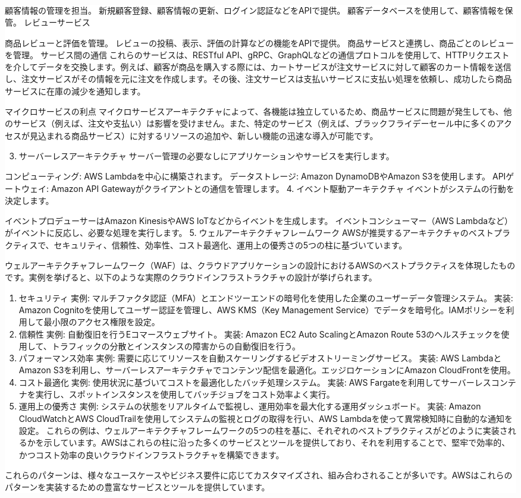 顧客情報の管理を担当。
新規顧客登録、顧客情報の更新、ログイン認証などをAPIで提供。
顧客データベースを使用して、顧客情報を保管。
レビューサービス

商品レビューと評価を管理。
レビューの投稿、表示、評価の計算などの機能をAPIで提供。
商品サービスと連携し、商品ごとのレビューを管理。
サービス間の通信
これらのサービスは、RESTful API、gRPC、GraphQLなどの通信プロトコルを使用して、HTTPリクエストを介してデータを交換します。例えば、顧客が商品を購入する際には、カートサービスが注文サービスに対して顧客のカート情報を送信し、注文サービスがその情報を元に注文を作成します。その後、注文サービスは支払いサービスに支払い処理を依頼し、成功したら商品サービスに在庫の減少を通知します。

マイクロサービスの利点
マイクロサービスアーキテクチャによって、各機能は独立しているため、商品サービスに問題が発生しても、他のサービス（例えば、注文や支払い）は影響を受けません。また、特定のサービス（例えば、ブラックフライデーセール中に多くのアクセスが見込まれる商品サービス）に対するリソースの追加や、新しい機能の迅速な導入が可能です。

3. サーバーレスアーキテクチャ
サーバー管理の必要なしにアプリケーションやサービスを実行します。

コンピューティング: AWS Lambdaを中心に構築されます。
データストレージ: Amazon DynamoDBやAmazon S3を使用します。
APIゲートウェイ: Amazon API Gatewayがクライアントとの通信を管理します。
4. イベント駆動アーキテクチャ
イベントがシステムの行動を決定します。

イベントプロデューサーはAmazon KinesisやAWS IoTなどからイベントを生成します。
イベントコンシューマー（AWS Lambdaなど）がイベントに反応し、必要な処理を実行します。
5. ウェルアーキテクチャフレームワーク
AWSが推奨するアーキテクチャのベストプラクティスで、セキュリティ、信頼性、効率性、コスト最適化、運用上の優秀さの5つの柱に基づいています。

ウェルアーキテクチャフレームワーク（WAF）は、クラウドアプリケーションの設計におけるAWSのベストプラクティスを体現したものです。実例を挙げると、以下のような実際のクラウドインフラストラクチャの設計が挙げられます。

1. セキュリティ
実例: マルチファクタ認証（MFA）とエンドツーエンドの暗号化を使用した企業のユーザーデータ管理システム。
実装: Amazon Cognitoを使用してユーザー認証を管理し、AWS KMS（Key Management Service）でデータを暗号化。IAMポリシーを利用して最小限のアクセス権限を設定。
2. 信頼性
実例: 自動復旧を行うEコマースウェブサイト。
実装: Amazon EC2 Auto ScalingとAmazon Route 53のヘルスチェックを使用して、トラフィックの分散とインスタンスの障害からの自動復旧を行う。
3. パフォーマンス効率
実例: 需要に応じてリソースを自動スケーリングするビデオストリーミングサービス。
実装: AWS LambdaとAmazon S3を利用し、サーバーレスアーキテクチャでコンテンツ配信を最適化。エッジロケーションにAmazon CloudFrontを使用。
4. コスト最適化
実例: 使用状況に基づいてコストを最適化したバッチ処理システム。
実装: AWS Fargateを利用してサーバーレスコンテナを実行し、スポットインスタンスを使用してバッチジョブをコスト効率よく実行。
5. 運用上の優秀さ
実例: システムの状態をリアルタイムで監視し、運用効率を最大化する運用ダッシュボード。
実装: Amazon CloudWatchとAWS CloudTrailを使用してシステムの監視とログの取得を行い、AWS Lambdaを使って異常検知時に自動的な通知を設定。
これらの例は、ウェルアーキテクチャフレームワークの5つの柱を基に、それぞれのベストプラクティスがどのように実装されるかを示しています。AWSはこれらの柱に沿った多くのサービスとツールを提供しており、それを利用することで、堅牢で効率的、かつコスト効率の良いクラウドインフラストラクチャを構築できます。


これらのパターンは、様々なユースケースやビジネス要件に応じてカスタマイズされ、組み合わされることが多いです。AWSはこれらのパターンを実装するための豊富なサービスとツールを提供しています。



